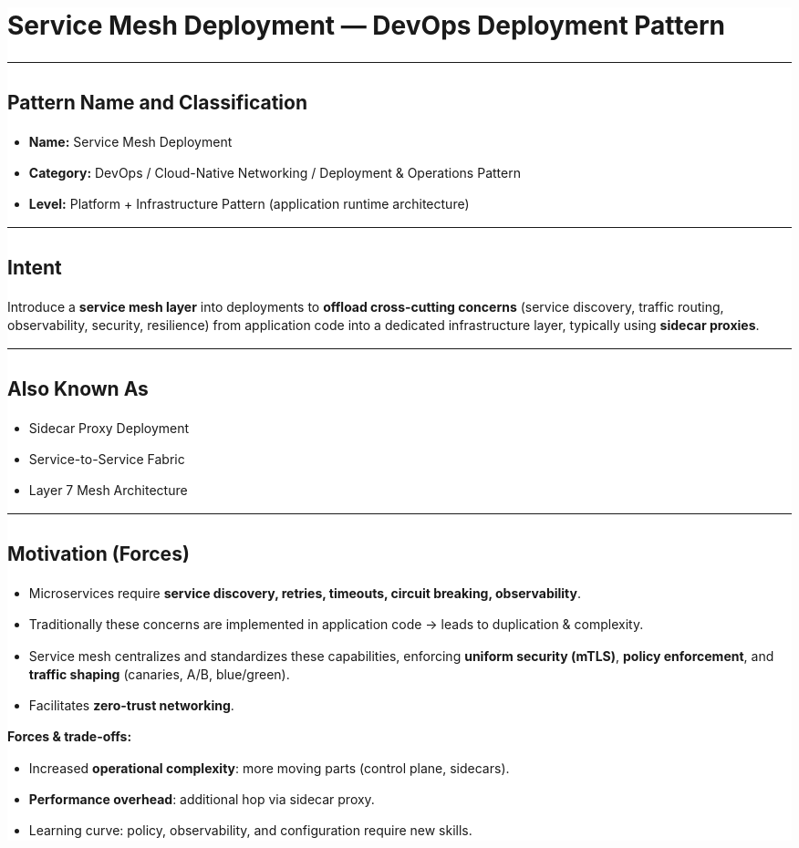 # Service Mesh Deployment — DevOps Deployment Pattern

---

## Pattern Name and Classification

-   **Name:** Service Mesh Deployment

-   **Category:** DevOps / Cloud-Native Networking / Deployment & Operations Pattern

-   **Level:** Platform + Infrastructure Pattern (application runtime architecture)


---

## Intent

Introduce a **service mesh layer** into deployments to **offload cross-cutting concerns** (service discovery, traffic routing, observability, security, resilience) from application code into a dedicated infrastructure layer, typically using **sidecar proxies**.

---

## Also Known As

-   Sidecar Proxy Deployment

-   Service-to-Service Fabric

-   Layer 7 Mesh Architecture


---

## Motivation (Forces)

-   Microservices require **service discovery, retries, timeouts, circuit breaking, observability**.

-   Traditionally these concerns are implemented in application code → leads to duplication & complexity.

-   Service mesh centralizes and standardizes these capabilities, enforcing **uniform security (mTLS)**, **policy enforcement**, and **traffic shaping** (canaries, A/B, blue/green).

-   Facilitates **zero-trust networking**.


**Forces & trade-offs:**

-   Increased **operational complexity**: more moving parts (control plane, sidecars).

-   **Performance overhead**: additional hop via sidecar proxy.

-   Learning curve: policy, observability, and configuration require new skills.
